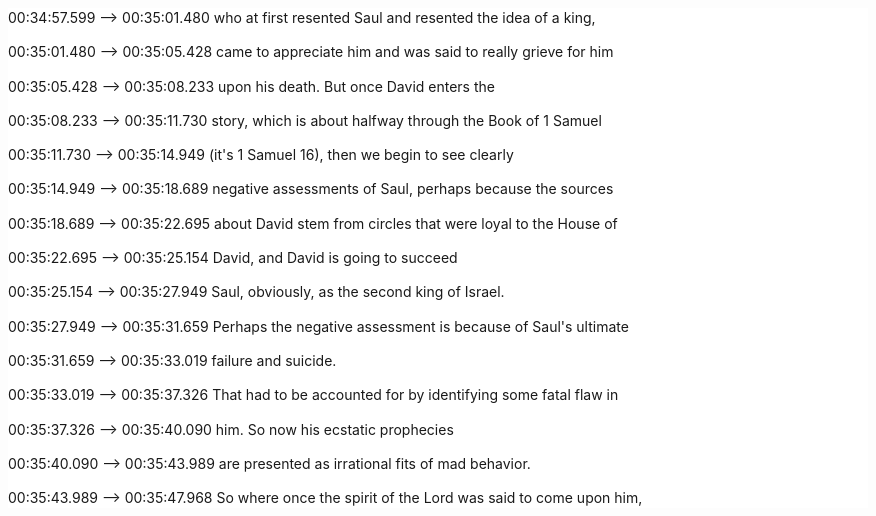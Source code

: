 00:34:57.599 --> 00:35:01.480
who at first resented Saul and
resented the idea of a king,

00:35:01.480 --> 00:35:05.428
came to appreciate him and was
said to really grieve for him

00:35:05.428 --> 00:35:08.233
upon his death.
But once David enters the

00:35:08.233 --> 00:35:11.730
story, which is about halfway
through the Book of 1 Samuel

00:35:11.730 --> 00:35:14.949
(it's 1 Samuel 16),
then we begin to see clearly

00:35:14.949 --> 00:35:18.689
negative assessments of Saul,
perhaps because the sources

00:35:18.689 --> 00:35:22.695
about David stem from circles
that were loyal to the House of

00:35:22.695 --> 00:35:25.154
David,
and David is going to succeed

00:35:25.154 --> 00:35:27.949
Saul, obviously,
as the second king of Israel.

00:35:27.949 --> 00:35:31.659
Perhaps the negative assessment
is because of Saul's ultimate

00:35:31.659 --> 00:35:33.019
failure and suicide.
 

00:35:33.019 --> 00:35:37.326
That had to be accounted for by
identifying some fatal flaw in

00:35:37.326 --> 00:35:40.090
him.
So now his ecstatic prophecies

00:35:40.090 --> 00:35:43.989
are presented as irrational fits
of mad behavior.

00:35:43.989 --> 00:35:47.968
So where once the spirit of the
Lord was said to come upon him,
